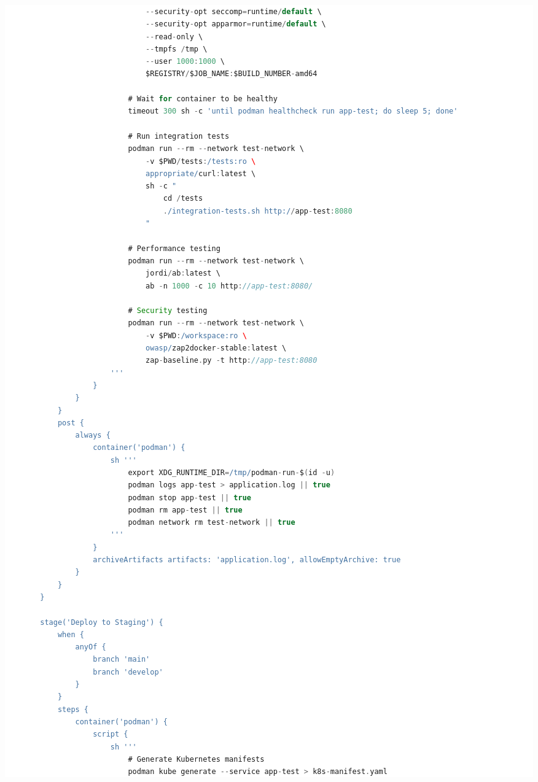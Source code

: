 ```groovy
                                --security-opt seccomp=runtime/default \
                                --security-opt apparmor=runtime/default \
                                --read-only \
                                --tmpfs /tmp \
                                --user 1000:1000 \
                                $REGISTRY/$JOB_NAME:$BUILD_NUMBER-amd64

                            # Wait for container to be healthy
                            timeout 300 sh -c 'until podman healthcheck run app-test; do sleep 5; done'

                            # Run integration tests
                            podman run --rm --network test-network \
                                -v $PWD/tests:/tests:ro \
                                appropriate/curl:latest \
                                sh -c "
                                    cd /tests
                                    ./integration-tests.sh http://app-test:8080
                                "

                            # Performance testing
                            podman run --rm --network test-network \
                                jordi/ab:latest \
                                ab -n 1000 -c 10 http://app-test:8080/

                            # Security testing
                            podman run --rm --network test-network \
                                -v $PWD:/workspace:ro \
                                owasp/zap2docker-stable:latest \
                                zap-baseline.py -t http://app-test:8080
                        '''
                    }
                }
            }
            post {
                always {
                    container('podman') {
                        sh '''
                            export XDG_RUNTIME_DIR=/tmp/podman-run-$(id -u)
                            podman logs app-test > application.log || true
                            podman stop app-test || true
                            podman rm app-test || true
                            podman network rm test-network || true
                        '''
                    }
                    archiveArtifacts artifacts: 'application.log', allowEmptyArchive: true
                }
            }
        }

        stage('Deploy to Staging') {
            when {
                anyOf {
                    branch 'main'
                    branch 'develop'
                }
            }
            steps {
                container('podman') {
                    script {
                        sh '''
                            # Generate Kubernetes manifests
                            podman kube generate --service app-test > k8s-manifest.yaml
```